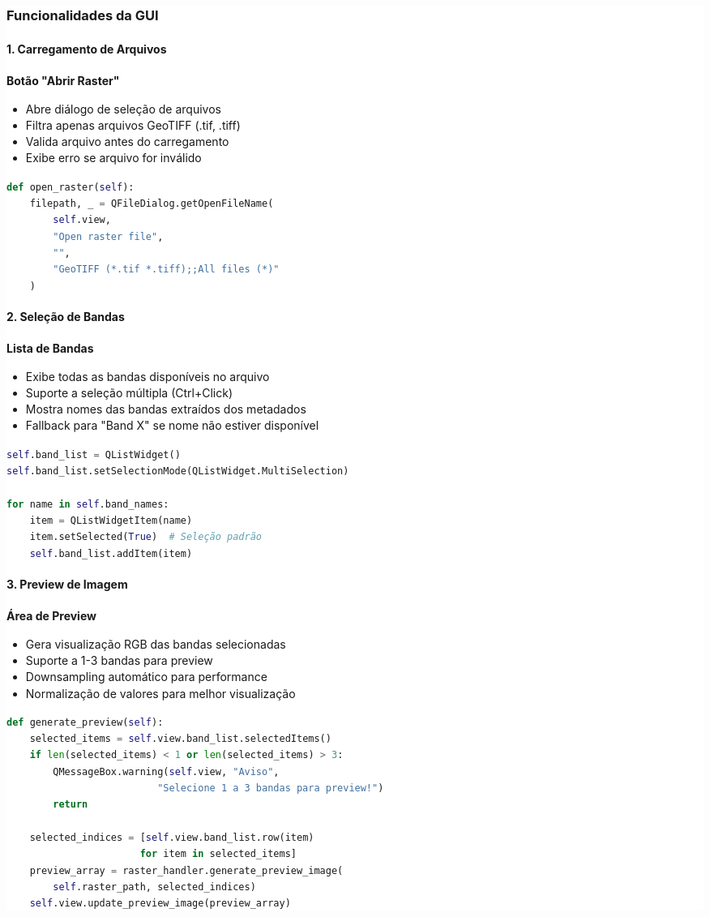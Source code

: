 ### Funcionalidades da GUI

#### 1. Carregamento de Arquivos

**Botão "Abrir Raster"**
- Abre diálogo de seleção de arquivos
- Filtra apenas arquivos GeoTIFF (.tif, .tiff)
- Valida arquivo antes do carregamento
- Exibe erro se arquivo for inválido

```python
def open_raster(self):
    filepath, _ = QFileDialog.getOpenFileName(
        self.view, 
        "Open raster file", 
        "", 
        "GeoTIFF (*.tif *.tiff);;All files (*)"
    )
```

#### 2. Seleção de Bandas

**Lista de Bandas**
- Exibe todas as bandas disponíveis no arquivo
- Suporte a seleção múltipla (Ctrl+Click)
- Mostra nomes das bandas extraídos dos metadados
- Fallback para "Band X" se nome não estiver disponível

```python
self.band_list = QListWidget()
self.band_list.setSelectionMode(QListWidget.MultiSelection)

for name in self.band_names:
    item = QListWidgetItem(name)
    item.setSelected(True)  # Seleção padrão
    self.band_list.addItem(item)
```

#### 3. Preview de Imagem

**Área de Preview**
- Gera visualização RGB das bandas selecionadas
- Suporte a 1-3 bandas para preview
- Downsampling automático para performance
- Normalização de valores para melhor visualização

```python
def generate_preview(self):
    selected_items = self.view.band_list.selectedItems()
    if len(selected_items) < 1 or len(selected_items) > 3:
        QMessageBox.warning(self.view, "Aviso", 
                          "Selecione 1 a 3 bandas para preview!")
        return
    
    selected_indices = [self.view.band_list.row(item) 
                       for item in selected_items]
    preview_array = raster_handler.generate_preview_image(
        self.raster_path, selected_indices)
    self.view.update_preview_image(preview_array)
```

